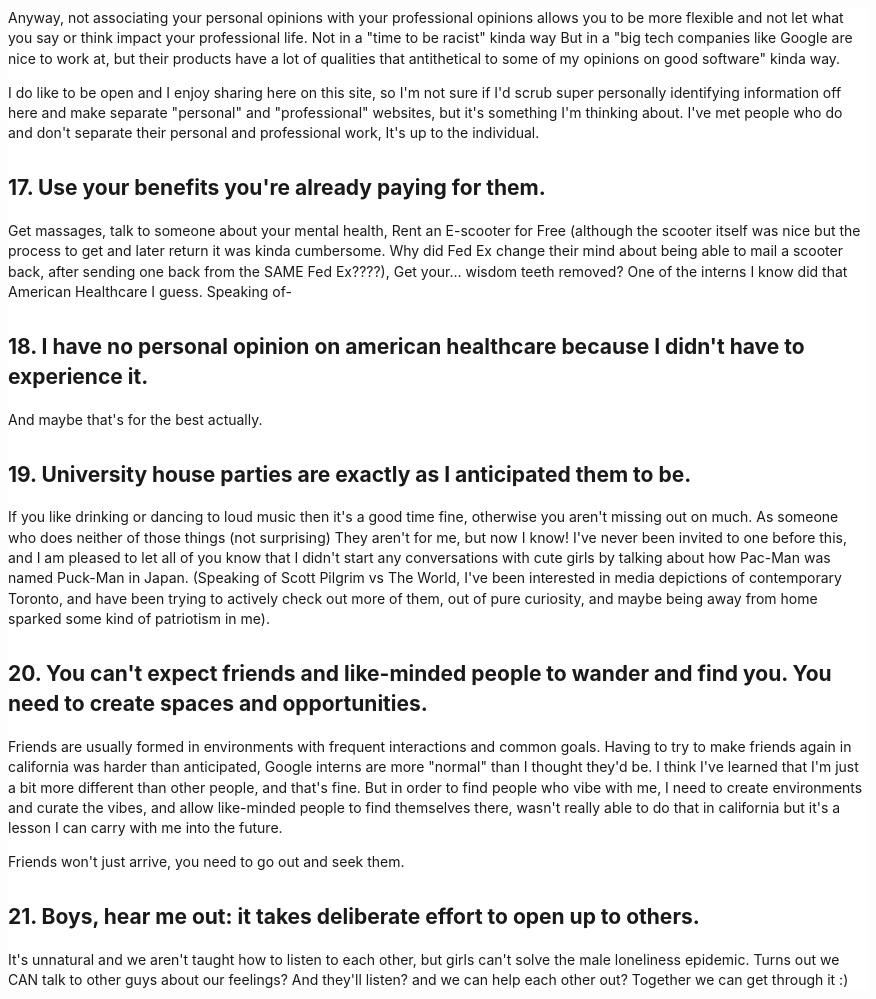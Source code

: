 Anyway, not associating your personal opinions with your professional opinions allows you to be more flexible and not let what you say or think impact your professional life. Not in a "time to be racist" kinda way But in a "big tech companies like Google are nice to work at, but their products have a lot of qualities that antithetical to some of my opinions on good software" kinda way. 

I do like to be open and I enjoy sharing here on this site, so I'm not sure if I'd scrub super personally identifying information off here and make separate "personal" and "professional" websites, but it's something I'm thinking about. I've met people who do and don't separate their personal and professional work, It's up to the individual.

## 17. Use your benefits you're already paying for them.
Get massages, talk to someone about your mental health, Rent an E-scooter for Free (although the scooter itself was nice but the process to get and later return it was kinda cumbersome. Why did Fed Ex change their mind about being able to mail a scooter back, after sending one back from the SAME Fed Ex????), Get your... wisdom teeth removed? One of the interns I know did that American Healthcare I guess. Speaking of-  

## 18. I have no personal opinion on american healthcare because I didn't have to experience it.
And maybe that's for the best actually.

## 19. University house parties are exactly as I anticipated them to be.
If you like drinking or dancing to loud music then it's a good time fine, otherwise you aren't missing out on much. As someone who does neither of those things (not surprising) They aren't for me, but now I know!
I've never been invited to one before this, and I am pleased to let all of you know that I didn't start any conversations with cute girls by talking about how Pac-Man was named Puck-Man in Japan.
(Speaking of Scott Pilgrim vs The World, I've been interested in media depictions of contemporary Toronto, and have been trying to actively check out more of them, out of pure curiosity, and maybe being away from home sparked some kind of patriotism in me).

## 20. You can't expect friends and like-minded people to wander and find you. You need to create spaces and opportunities.
Friends are usually formed in environments with frequent interactions and common goals. Having to try to make friends again in california was harder than anticipated, Google interns are more "normal" than I thought they'd be. I think I've learned that I'm just a bit more different than other people, and that's fine. But in order to find people who vibe with me, I need to create environments and curate the vibes, and allow like-minded people to find themselves there, wasn't really able to do that in california but it's a lesson I can carry with me into the future.

Friends won't just arrive, you need to go out and seek them.

## 21. Boys, hear me out: it takes deliberate effort to open up to others.
It's unnatural and we aren't taught how to listen to each other, but girls can't solve the male loneliness epidemic. Turns out we CAN talk to other guys about our feelings? And they'll listen? and we can help each other out?
Together we can get through it :)

